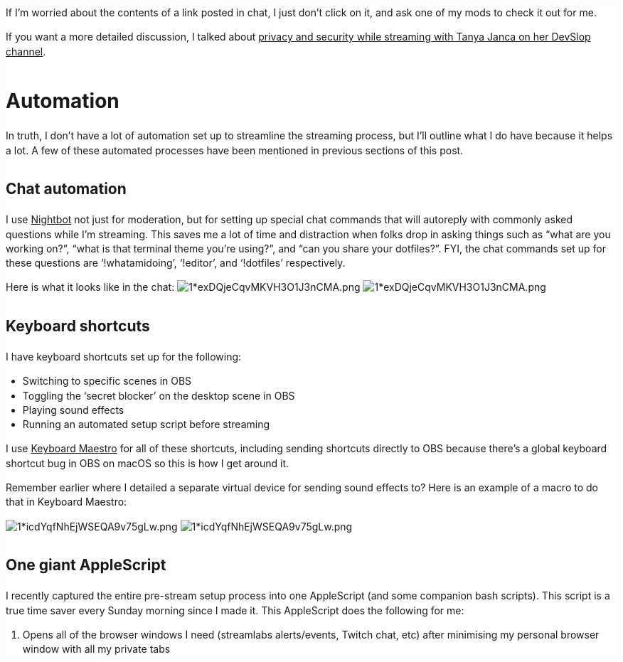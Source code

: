 If I’m worried about the contents of a link posted in chat, I just don’t click on it, and ask one of my mods to check it out for me.

If you want a more detailed discussion, I talked about [privacy and security while streaming with Tanya Janca on her DevSlop channel](https://www.youtube.com/watch?v=HSpFT3tZzyM).

# Automation

In truth, I don’t have a lot of automation set up to streamline the streaming process, but I’ll outline what I do have because it helps a lot. A few of these automated processes have been mentioned in previous sections of this post.

## Chat automation

I use [Nightbot](https://beta.nightbot.tv/) not just for moderation, but for setting up special chat commands that will autoreply with commonly asked questions while I’m streaming. This saves me a lot of time and distraction when folks drop in asking things such as “what are you working on?”, “what is that terminal theme you’re using?”, and “can you share your dotfiles?”. FYI, the chat commands set up for these questions are ‘!whatamidoing’, ‘!editor’, and ‘!dotfiles’ respectively.

Here is what it looks like in the chat:
![1*exDQjeCqvMKVH3O1J3nCMA.png](../_resources/7d0e3adbb678505273a131d99be0e9bb.png)
![1*exDQjeCqvMKVH3O1J3nCMA.png](../_resources/244b91c6b18b5f5bdf23250d6fd986e2.png)

## Keyboard shortcuts

I have keyboard shortcuts set up for the following:

- Switching to specific scenes in OBS
- Toggling the ‘secret blocker’ on the desktop scene in OBS
- Playing sound effects
- Running an automated setup script before streaming

I use [Keyboard Maestro](https://www.keyboardmaestro.com/main/) for all of these shortcuts, including sending shortcuts directly to OBS because there’s a global keyboard shortcut bug in OBS on macOS so this is how I get around it.

Remember earlier where I detailed a separate virtual device for sending sound effects to? Here is an example of a macro to do that in Keyboard Maestro:

![1*icdYqfNhEjWSEQA9v75gLw.png](../_resources/9faa4216ccdabe20c9a2a3bf07d417a3.png)
![1*icdYqfNhEjWSEQA9v75gLw.png](../_resources/a834f3d27a0d4869a4b3f62984f048f6.png)

## One giant AppleScript

I recently captured the entire pre-stream setup process into one AppleScript (and some companion bash scripts). This script is a true time saver every Sunday morning since I made it. This AppleScript does the following for me:

1. Opens all of the browser windows I need (streamlabs alerts/events, Twitch chat, etc) after minimising my personal browser window with all my private tabs
